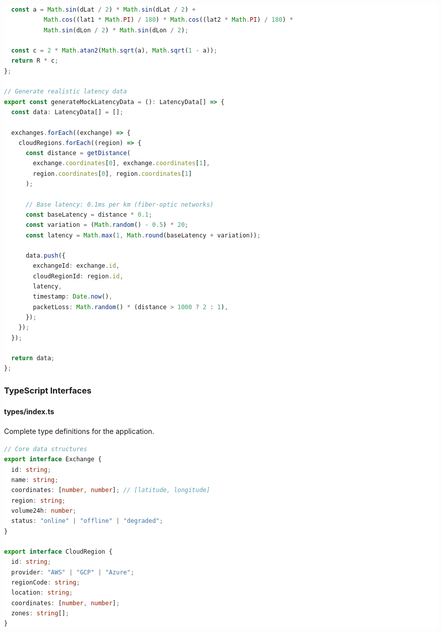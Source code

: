 ```typescript
  const a = Math.sin(dLat / 2) * Math.sin(dLat / 2) +
           Math.cos((lat1 * Math.PI) / 180) * Math.cos((lat2 * Math.PI) / 180) *
           Math.sin(dLon / 2) * Math.sin(dLon / 2);
  
  const c = 2 * Math.atan2(Math.sqrt(a), Math.sqrt(1 - a));
  return R * c;
};

// Generate realistic latency data
export const generateMockLatencyData = (): LatencyData[] => {
  const data: LatencyData[] = [];
  
  exchanges.forEach((exchange) => {
    cloudRegions.forEach((region) => {
      const distance = getDistance(
        exchange.coordinates[0], exchange.coordinates[1],
        region.coordinates[0], region.coordinates[1]
      );
      
      // Base latency: 0.1ms per km (fiber-optic networks)
      const baseLatency = distance * 0.1;
      const variation = (Math.random() - 0.5) * 20;
      const latency = Math.max(1, Math.round(baseLatency + variation));
      
      data.push({
        exchangeId: exchange.id,
        cloudRegionId: region.id,
        latency,
        timestamp: Date.now(),
        packetLoss: Math.random() * (distance > 1000 ? 2 : 1),
      });
    });
  });
  
  return data;
};
```

### TypeScript Interfaces

#### types/index.ts
Complete type definitions for the application.

```typescript
// Core data structures
export interface Exchange {
  id: string;
  name: string;
  coordinates: [number, number]; // [latitude, longitude]
  region: string;
  volume24h: number;
  status: "online" | "offline" | "degraded";
}

export interface CloudRegion {
  id: string;
  provider: "AWS" | "GCP" | "Azure";
  regionCode: string;
  location: string;
  coordinates: [number, number];
  zones: string[];
}

```